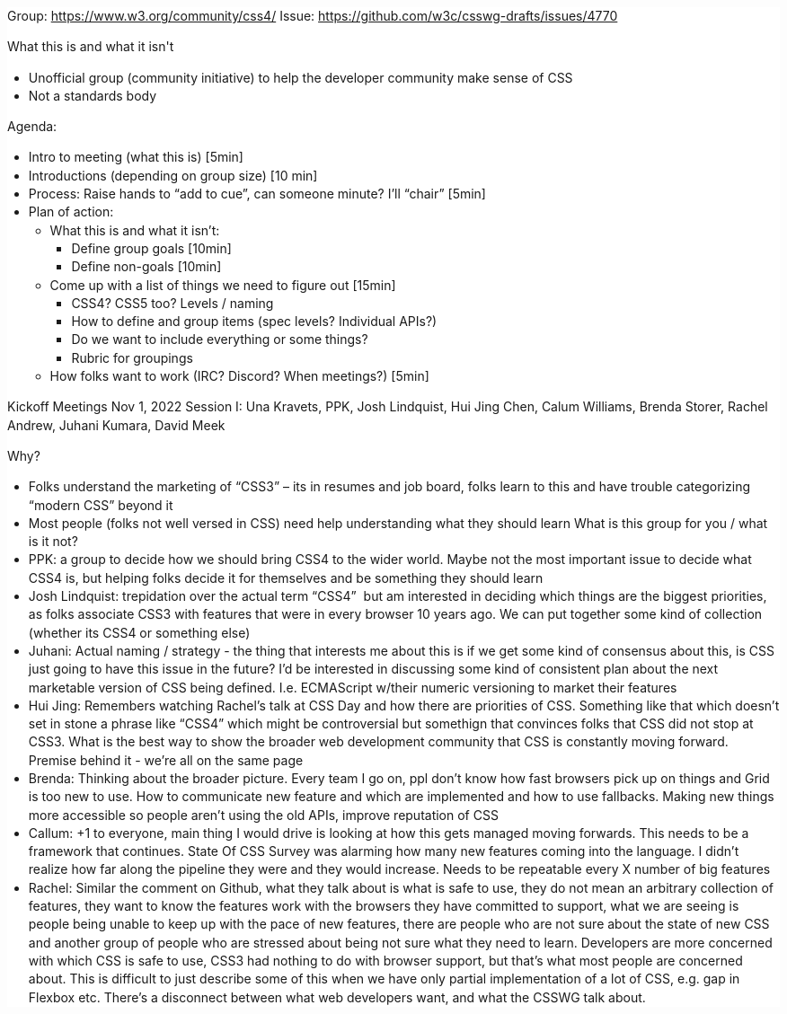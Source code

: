 Group: https://www.w3.org/community/css4/
Issue: https://github.com/w3c/csswg-drafts/issues/4770

What this is and what it isn't
* Unofficial group (community initiative) to help the developer community make sense of CSS
* Not a standards body

Agenda:
* Intro to meeting (what this is) [5min]
* Introductions (depending on group size) [10 min]
* Process: Raise hands to “add to cue”, can someone minute? I’ll “chair” [5min]
* Plan of action:
    * What this is and what it isn’t:
        * Define group goals [10min]
        * Define non-goals [10min]
    * Come up with a list of things we need to figure out [15min]
        * CSS4? CSS5 too? Levels / naming
        * How to define and group items (spec levels? Individual APIs?)
        * Do we want to include everything or some things?
        * Rubric for groupings
    * How folks want to work (IRC? Discord? When meetings?) [5min]

Kickoff Meetings Nov 1, 2022
Session I: Una Kravets, PPK, Josh Lindquist, Hui Jing Chen, Calum Williams, Brenda Storer, Rachel Andrew, Juhani Kumara, David Meek

Why?
* Folks understand the marketing of “CSS3” – its in resumes and job board, folks learn to this and have trouble categorizing “modern CSS” beyond it
* Most people (folks not well versed in CSS) need help understanding what they should learn
What is this group for you / what is it not?
* PPK: a group to decide how we should bring CSS4 to the wider world. Maybe not the most important issue to decide what CSS4 is, but helping folks decide it for themselves and be something they should learn
* Josh Lindquist: trepidation over the actual term “CSS4”  but am interested in deciding which things are the biggest priorities, as folks associate CSS3 with features that were in every browser 10 years ago. We can put together some kind of collection (whether its CSS4 or something else)
* Juhani: Actual naming / strategy - the thing that interests me about this is if we get some kind of consensus about this, is CSS just going to have this issue in the future? I’d be interested in discussing some kind of consistent plan about the next marketable version of CSS being defined. I.e. ECMAScript w/their numeric versioning to market their features
* Hui Jing: Remembers watching Rachel’s talk at CSS Day and how there are priorities of CSS. Something like that which doesn’t set in stone a phrase like “CSS4” which might be controversial but somethign that convinces folks that CSS did not stop at CSS3. What is the best way to show the broader web development community that CSS is constantly moving forward. Premise behind it - we’re all on the same page 
* Brenda: Thinking about the broader picture. Every team I go on, ppl don’t know how fast browsers pick up on things and Grid is too new to use. How to communicate new feature and which are implemented and how to use fallbacks. Making new things more accessible so people aren’t using the old APIs, improve reputation of CSS
* Callum: +1 to everyone, main thing I would drive is looking at how this gets managed moving forwards. This needs to be a framework that continues. State Of CSS Survey was alarming how many new features coming into the language. I didn’t realize how far along the pipeline they were and they would increase. Needs to be repeatable every X number of big features
* Rachel: Similar the comment on Github, what they talk about is what is safe to use, they do not mean an arbitrary collection of features, they want to know the features work with the browsers they have committed to support, what we are seeing is people being unable to keep up with the pace of new features, there are people who are not sure about the state of new CSS and another group of people who are stressed about being not sure what they need to learn. Developers are more concerned with which CSS is safe to use, CSS3 had nothing to do with browser support, but that’s what most people are concerned about. This is difficult to just describe some of this when we have only partial implementation of a lot of CSS, e.g. gap in Flexbox etc. There’s a disconnect between what web developers want, and what the CSSWG talk about.